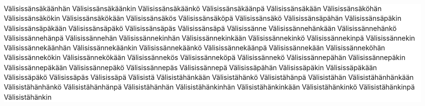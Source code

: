 Välisissänsäkäänhän
Välisissänsäkäänkin
Välisissänsäkäänkö
Välisissänsäkäänpä
Välisissänsäkään
Välisissänsäköhän
Välisissänsäkökin
Välisissänsäkökään
Välisissänsäkös
Välisissänsäköpä
Välisissänsäkö
Välisissänsäpähän
Välisissänsäpäkin
Välisissänsäpäkään
Välisissänsäpäkö
Välisissänsäpäs
Välisissänsäpä
Välisissänne
Välisissännehänkään
Välisissännehänkö
Välisissännehänpä
Välisissännehän
Välisissännekinhän
Välisissännekinkään
Välisissännekinkö
Välisissännekinpä
Välisissännekin
Välisissännekäänhän
Välisissännekäänkin
Välisissännekäänkö
Välisissännekäänpä
Välisissännekään
Välisissänneköhän
Välisissännekökin
Välisissännekökään
Välisissännekös
Välisissänneköpä
Välisissännekö
Välisissännepähän
Välisissännepäkin
Välisissännepäkään
Välisissännepäkö
Välisissännepäs
Välisissännepä
Välisissäpähän
Välisissäpäkin
Välisissäpäkään
Välisissäpäkö
Välisissäpäs
Välisissäpä
Välisistä
Välisistähänkään
Välisistähänkö
Välisistähänpä
Välisistähän
Välisistähänhänkään
Välisistähänhänkö
Välisistähänhänpä
Välisistähänhän
Välisistähänkinhän
Välisistähänkinkään
Välisistähänkinkö
Välisistähänkinpä
Välisistähänkin